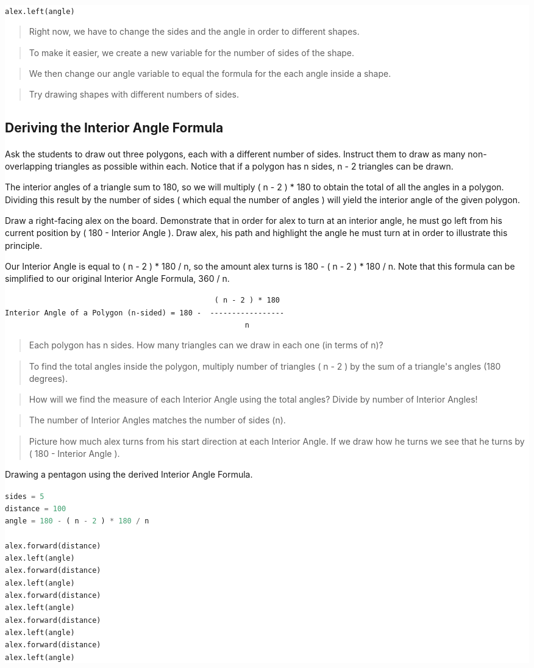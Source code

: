 ```python
alex.left(angle)
```

> Right now, we have to change the sides and the angle in order to different shapes.

> To make it easier, we create a new variable for the number of sides of the shape.

> We then change our angle variable to equal the formula for the each angle inside a shape.

> Try drawing shapes with different numbers of sides.


## Deriving the Interior Angle Formula

Ask the students to draw out three polygons, each with a different number of sides. Instruct them to draw as many non-overlapping triangles as possible within each. Notice that if a polygon has n sides, n - 2 triangles can be drawn.

The interior angles of a triangle sum to 180, so we will multiply ( n - 2 ) * 180 to obtain the total of all the angles in a polygon. Dividing this result by the number of sides ( which equal the number of angles ) will yield the interior angle of the given polygon.

Draw a right-facing alex on the board. Demonstrate that in order for alex to turn at an interior angle, he must go left from his current position by ( 180 - Interior Angle ). Draw alex, his path and highlight the angle he must turn at in order to illustrate this principle.

Our Interior Angle is equal to ( n - 2 ) * 180 / n, so the amount alex turns is 180 - ( n - 2 ) * 180 / n. Note that this formula can be simplified to our original Interior Angle Formula, 360 / n.

```
                                                ( n - 2 ) * 180
Interior Angle of a Polygon (n-sided) = 180 -  -----------------
                                                       n
```
> Each polygon has n sides. How many triangles can we draw in each one (in terms of n)?

> To find the total angles inside the polygon, multiply number of triangles ( n - 2 ) by the sum of a triangle's angles (180 degrees).

> How will we find the measure of each Interior Angle using the total angles? Divide by number of Interior Angles!

> The number of Interior Angles matches the number of sides (n).

> Picture how much alex turns from his start direction at each Interior Angle. If we draw how he turns we see that he turns by ( 180 - Interior Angle ).


Drawing a pentagon using the derived Interior Angle Formula.
```python
sides = 5
distance = 100
angle = 180 - ( n - 2 ) * 180 / n

alex.forward(distance)
alex.left(angle)
alex.forward(distance)
alex.left(angle)
alex.forward(distance)
alex.left(angle)
alex.forward(distance)
alex.left(angle)
alex.forward(distance)
alex.left(angle)
```
